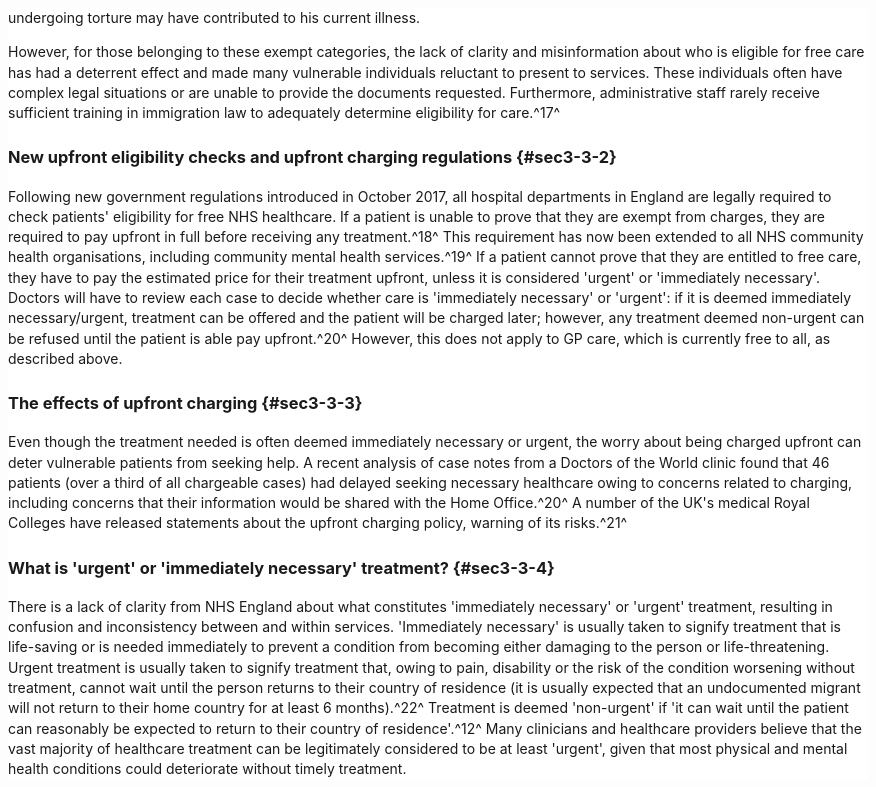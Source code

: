 undergoing torture may have contributed to his current illness.

However, for those belonging to these exempt categories, the lack of
clarity and misinformation about who is eligible for free care has had a
deterrent effect and made many vulnerable individuals reluctant to
present to services. These individuals often have complex legal
situations or are unable to provide the documents requested.
Furthermore, administrative staff rarely receive sufficient training in
immigration law to adequately determine eligibility for care.^17^

### New upfront eligibility checks and upfront charging regulations {#sec3-3-2}

Following new government regulations introduced in October 2017, all
hospital departments in England are legally required to check patients\'
eligibility for free NHS healthcare. If a patient is unable to prove
that they are exempt from charges, they are required to pay upfront in
full before receiving any treatment.^18^ This requirement has now been
extended to all NHS community health organisations, including community
mental health services.^19^ If a patient cannot prove that they are
entitled to free care, they have to pay the estimated price for their
treatment upfront, unless it is considered 'urgent' or 'immediately
necessary'. Doctors will have to review each case to decide whether care
is 'immediately necessary' or 'urgent': if it is deemed immediately
necessary/urgent, treatment can be offered and the patient will be
charged later; however, any treatment deemed non-urgent can be refused
until the patient is able pay upfront.^20^ However, this does not apply
to GP care, which is currently free to all, as described above.

### The effects of upfront charging {#sec3-3-3}

Even though the treatment needed is often deemed immediately necessary
or urgent, the worry about being charged upfront can deter vulnerable
patients from seeking help. A recent analysis of case notes from a
Doctors of the World clinic found that 46 patients (over a third of all
chargeable cases) had delayed seeking necessary healthcare owing to
concerns related to charging, including concerns that their information
would be shared with the Home Office.^20^ A number of the UK\'s medical
Royal Colleges have released statements about the upfront charging
policy, warning of its risks.^21^

### What is 'urgent' or 'immediately necessary' treatment? {#sec3-3-4}

There is a lack of clarity from NHS England about what constitutes
'immediately necessary' or 'urgent' treatment, resulting in confusion
and inconsistency between and within services. 'Immediately necessary'
is usually taken to signify treatment that is life-saving or is needed
immediately to prevent a condition from becoming either damaging to the
person or life-threatening. Urgent treatment is usually taken to signify
treatment that, owing to pain, disability or the risk of the condition
worsening without treatment, cannot wait until the person returns to
their country of residence (it is usually expected that an undocumented
migrant will not return to their home country for at least 6
months).^22^ Treatment is deemed 'non-urgent' if 'it can wait until the
patient can reasonably be expected to return to their country of
residence'.^12^ Many clinicians and healthcare providers believe that
the vast majority of healthcare treatment can be legitimately considered
to be at least 'urgent', given that most physical and mental health
conditions could deteriorate without timely treatment.
